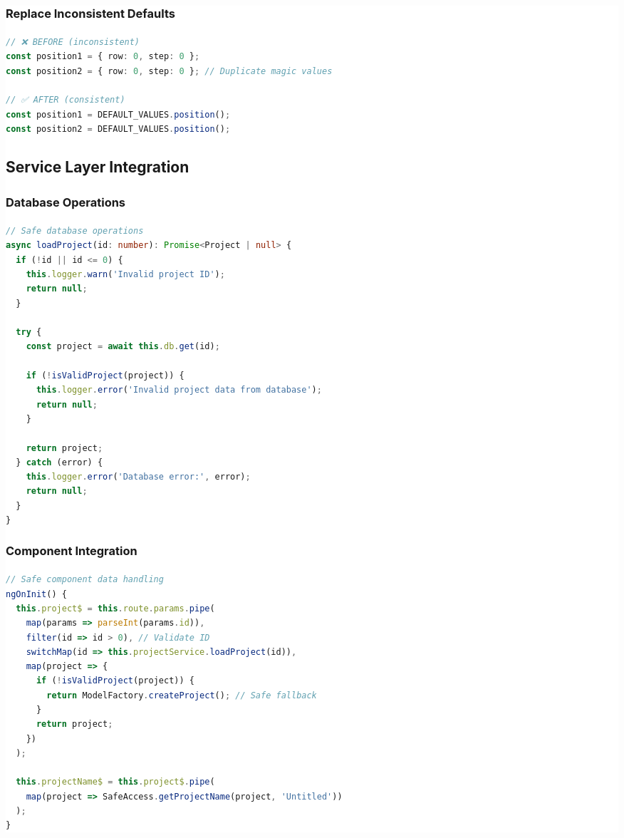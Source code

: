 ### Replace Inconsistent Defaults

```typescript
// ❌ BEFORE (inconsistent)
const position1 = { row: 0, step: 0 };
const position2 = { row: 0, step: 0 }; // Duplicate magic values

// ✅ AFTER (consistent)
const position1 = DEFAULT_VALUES.position();
const position2 = DEFAULT_VALUES.position();
```

## Service Layer Integration

### Database Operations

```typescript
// Safe database operations
async loadProject(id: number): Promise<Project | null> {
  if (!id || id <= 0) {
    this.logger.warn('Invalid project ID');
    return null;
  }

  try {
    const project = await this.db.get(id);
    
    if (!isValidProject(project)) {
      this.logger.error('Invalid project data from database');
      return null;
    }
    
    return project;
  } catch (error) {
    this.logger.error('Database error:', error);
    return null;
  }
}
```

### Component Integration

```typescript
// Safe component data handling
ngOnInit() {
  this.project$ = this.route.params.pipe(
    map(params => parseInt(params.id)),
    filter(id => id > 0), // Validate ID
    switchMap(id => this.projectService.loadProject(id)),
    map(project => {
      if (!isValidProject(project)) {
        return ModelFactory.createProject(); // Safe fallback
      }
      return project;
    })
  );
  
  this.projectName$ = this.project$.pipe(
    map(project => SafeAccess.getProjectName(project, 'Untitled'))
  );
}
```
